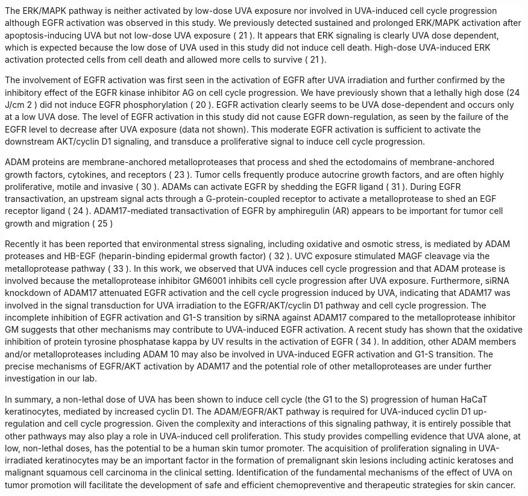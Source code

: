 The ERK/MAPK pathway is neither activated by low-dose UVA exposure nor involved in UVA-induced cell cycle progression although EGFR activation was observed in this study. We previously detected sustained and prolonged ERK/MAPK activation after apoptosis-inducing UVA but not low-dose UVA exposure ( 21 ). It appears that ERK signaling is clearly UVA dose dependent, which is expected because the low dose of UVA used in this study did not induce cell death. High-dose UVA-induced ERK activation protected cells from cell death and allowed more cells to survive ( 21 ).

The involvement of EGFR activation was first seen in the activation of EGFR after UVA irradiation and further confirmed by the inhibitory effect of the EGFR kinase inhibitor AG on cell cycle progression. We have previously shown that a lethally high dose (24 J/cm 2 ) did not induce EGFR phosphorylation ( 20 ). EGFR activation clearly seems to be UVA dose-dependent and occurs only at a low UVA dose. The level of EGFR activation in this study did not cause EGFR down-regulation, as seen by the failure of the EGFR level to decrease after UVA exposure (data not shown). This moderate EGFR activation is sufficient to activate the downstream AKT/cyclin D1 signaling, and transduce a proliferative signal to induce cell cycle progression.

ADAM proteins are membrane-anchored metalloproteases that process and shed the ectodomains of membrane-anchored growth factors, cytokines, and receptors ( 23 ). Tumor cells frequently produce autocrine growth factors, and are often highly proliferative, motile and invasive ( 30 ). ADAMs can activate EGFR by shedding the EGFR ligand ( 31 ). During EGFR transactivation, an upstream signal acts through a G-protein-coupled receptor to activate a metalloprotease to shed an EGF receptor ligand ( 24 ). ADAM17-mediated transactivation of EGFR by amphiregulin (AR) appears to be important for tumor cell growth and migration ( 25 )

Recently it has been reported that environmental stress signaling, including oxidative and osmotic stress, is mediated by ADAM proteases and HB-EGF (heparin-binding epidermal growth factor) ( 32 ). UVC exposure stimulated MAGF cleavage via the metalloprotease pathway ( 33 ). In this work, we observed that UVA induces cell cycle progression and that ADAM protease is involved because the metalloprotease inhibitor GM6001 inhibits cell cycle progression after UVA exposure. Furthermore, siRNA knockdown of ADAM17 attenuated EGFR activation and the cell cycle progression induced by UVA, indicating that ADAM17 was involved in the signal transduction for UVA irradiation to the EGFR/AKT/cyclin D1 pathway and cell cycle progression. The incomplete inhibition of EGFR activation and G1-S transition by siRNA against ADAM17 compared to the metalloprotease inhibitor GM suggests that other mechanisms may contribute to UVA-induced EGFR activation. A recent study has shown that the oxidative inhibition of protein tyrosine phosphatase kappa by UV results in the activation of EGFR ( 34 ). In addition, other ADAM members and/or metalloproteases including ADAM 10 may also be involved in UVA-induced EGFR activation and G1-S transition. The precise mechanisms of EGFR/AKT activation by ADAM17 and the potential role of other metalloproteases are under further investigation in our lab.

In summary, a non-lethal dose of UVA has been shown to induce cell cycle (the G1 to the S) progression of human HaCaT keratinocytes, mediated by increased cyclin D1. The ADAM/EGFR/AKT pathway is required for UVA-induced cyclin D1 up-regulation and cell cycle progression. Given the complexity and interactions of this signaling pathway, it is entirely possible that other pathways may also play a role in UVA-induced cell proliferation. This study provides compelling evidence that UVA alone, at low, non-lethal doses, has the potential to be a human skin tumor promoter. The acquisition of proliferation signaling in UVA-irradiated keratinocytes may be an important factor in the formation of premalignant skin lesions including actinic keratoses and malignant squamous cell carcinoma in the clinical setting. Identification of the fundamental mechanisms of the effect of UVA on tumor promotion will facilitate the development of safe and efficient chemopreventive and therapeutic strategies for skin cancer.
